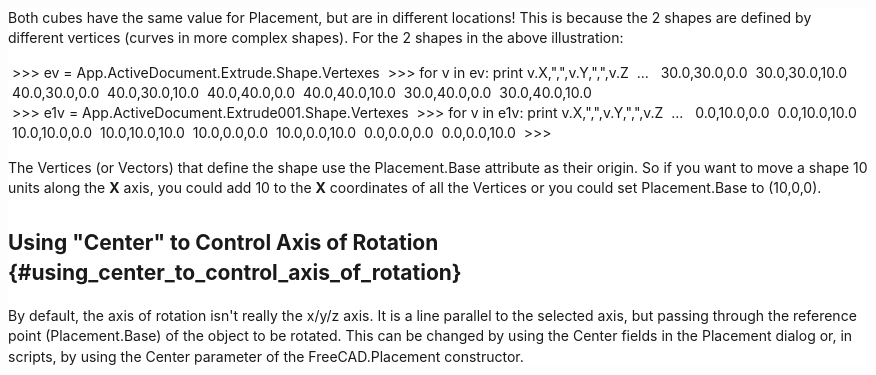 Both cubes have the same value for Placement, but are in different locations! This is because the 2 shapes are defined by different vertices (curves in more complex shapes). For the 2 shapes in the above illustration:

 >>> ev = App.ActiveDocument.Extrude.Shape.Vertexes
 >>> for v in ev: print v.X,",",v.Y,",",v.Z
 ... 
 30.0,30.0,0.0
 30.0,30.0,10.0
 40.0,30.0,0.0
 40.0,30.0,10.0
 40.0,40.0,0.0
 40.0,40.0,10.0
 30.0,40.0,0.0
 30.0,40.0,10.0
 >>> e1v = App.ActiveDocument.Extrude001.Shape.Vertexes
 >>> for v in e1v: print v.X,",",v.Y,",",v.Z
 ... 
 0.0,10.0,0.0
 0.0,10.0,10.0
 10.0,10.0,0.0
 10.0,10.0,10.0
 10.0,0.0,0.0
 10.0,0.0,10.0
 0.0,0.0,0.0
 0.0,0.0,10.0
 >>> 
 

The Vertices (or Vectors) that define the shape use the Placement.Base attribute as their origin. So if you want to move a shape 10 units along the **X** axis, you could add 10 to the **X** coordinates of all the Vertices or you could set Placement.Base to (10,0,0).

## Using \"Center\" to Control Axis of Rotation {#using_center_to_control_axis_of_rotation}

By default, the axis of rotation isn\'t really the x/y/z axis. It is a line parallel to the selected axis, but passing through the reference point (Placement.Base) of the object to be rotated. This can be changed by using the Center fields in the Placement dialog or, in scripts, by using the Center parameter of the FreeCAD.Placement constructor.
